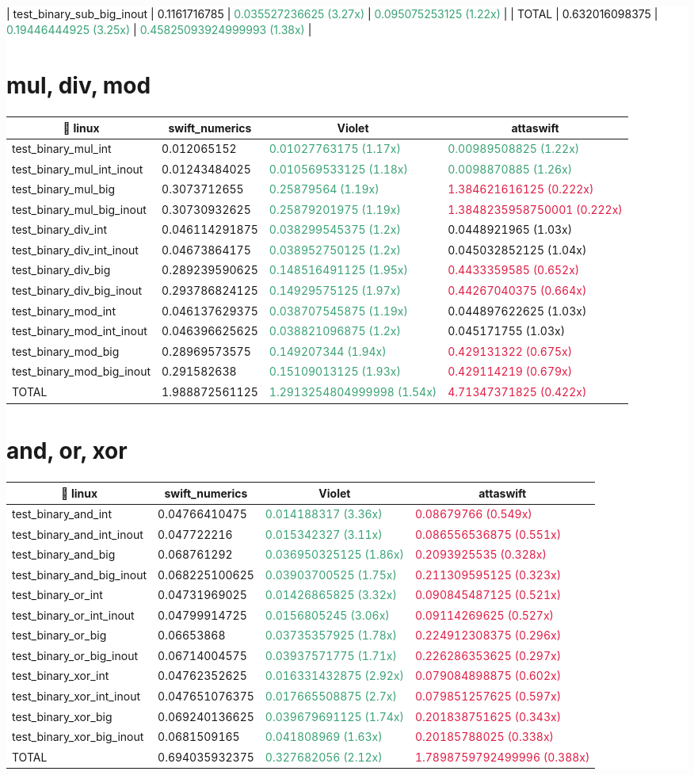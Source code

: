 | test_binary_sub_big_inout | 0.1161716785   | <span style="color:#39a275">0.035527236625 (3.27x)</span> | <span style="color:#39a275">0.095075253125 (1.22x)</span>      |
| TOTAL                     | 0.632016098375 | <span style="color:#39a275">0.19446444925 (3.25x)</span>  | <span style="color:#39a275">0.45825093924999993 (1.38x)</span> |

# mul, div, mod

| 🐧 linux                   | swift_numerics | Violet                                                        | attaswift                                                      |
| ------------------------- | -------------- | ------------------------------------------------------------- | -------------------------------------------------------------- |
| test_binary_mul_int       | 0.012065152    | <span style="color:#39a275">0.01027763175 (1.17x)</span>      | <span style="color:#39a275">0.00989508825 (1.22x)</span>       |
| test_binary_mul_int_inout | 0.01243484025  | <span style="color:#39a275">0.010569533125 (1.18x)</span>     | <span style="color:#39a275">0.0098870885 (1.26x)</span>        |
| test_binary_mul_big       | 0.3073712655   | <span style="color:#39a275">0.25879564 (1.19x)</span>         | <span style="color:#df1c44">1.384621616125 (0.222x)</span>     |
| test_binary_mul_big_inout | 0.30730932625  | <span style="color:#39a275">0.25879201975 (1.19x)</span>      | <span style="color:#df1c44">1.3848235958750001 (0.222x)</span> |
| test_binary_div_int       | 0.046114291875 | <span style="color:#39a275">0.038299545375 (1.2x)</span>      | 0.0448921965 (1.03x)                                           |
| test_binary_div_int_inout | 0.04673864175  | <span style="color:#39a275">0.038952750125 (1.2x)</span>      | 0.045032852125 (1.04x)                                         |
| test_binary_div_big       | 0.289239590625 | <span style="color:#39a275">0.148516491125 (1.95x)</span>     | <span style="color:#df1c44">0.4433359585 (0.652x)</span>       |
| test_binary_div_big_inout | 0.293786824125 | <span style="color:#39a275">0.14929575125 (1.97x)</span>      | <span style="color:#df1c44">0.44267040375 (0.664x)</span>      |
| test_binary_mod_int       | 0.046137629375 | <span style="color:#39a275">0.038707545875 (1.19x)</span>     | 0.044897622625 (1.03x)                                         |
| test_binary_mod_int_inout | 0.046396625625 | <span style="color:#39a275">0.038821096875 (1.2x)</span>      | 0.045171755 (1.03x)                                            |
| test_binary_mod_big       | 0.28969573575  | <span style="color:#39a275">0.149207344 (1.94x)</span>        | <span style="color:#df1c44">0.429131322 (0.675x)</span>        |
| test_binary_mod_big_inout | 0.291582638    | <span style="color:#39a275">0.15109013125 (1.93x)</span>      | <span style="color:#df1c44">0.429114219 (0.679x)</span>        |
| TOTAL                     | 1.988872561125 | <span style="color:#39a275">1.2913254804999998 (1.54x)</span> | <span style="color:#df1c44">4.71347371825 (0.422x)</span>      |

# and, or, xor

| 🐧 linux                   | swift_numerics | Violet                                                    | attaswift                                                      |
| ------------------------- | -------------- | --------------------------------------------------------- | -------------------------------------------------------------- |
| test_binary_and_int       | 0.04766410475  | <span style="color:#39a275">0.014188317 (3.36x)</span>    | <span style="color:#df1c44">0.08679766 (0.549x)</span>         |
| test_binary_and_int_inout | 0.047722216    | <span style="color:#39a275">0.015342327 (3.11x)</span>    | <span style="color:#df1c44">0.086556536875 (0.551x)</span>     |
| test_binary_and_big       | 0.068761292    | <span style="color:#39a275">0.036950325125 (1.86x)</span> | <span style="color:#df1c44">0.2093925535 (0.328x)</span>       |
| test_binary_and_big_inout | 0.068225100625 | <span style="color:#39a275">0.03903700525 (1.75x)</span>  | <span style="color:#df1c44">0.211309595125 (0.323x)</span>     |
| test_binary_or_int        | 0.04731969025  | <span style="color:#39a275">0.01426865825 (3.32x)</span>  | <span style="color:#df1c44">0.090845487125 (0.521x)</span>     |
| test_binary_or_int_inout  | 0.04799914725  | <span style="color:#39a275">0.0156805245 (3.06x)</span>   | <span style="color:#df1c44">0.09114269625 (0.527x)</span>      |
| test_binary_or_big        | 0.06653868     | <span style="color:#39a275">0.03735357925 (1.78x)</span>  | <span style="color:#df1c44">0.224912308375 (0.296x)</span>     |
| test_binary_or_big_inout  | 0.06714004575  | <span style="color:#39a275">0.03937571775 (1.71x)</span>  | <span style="color:#df1c44">0.226286353625 (0.297x)</span>     |
| test_binary_xor_int       | 0.04762352625  | <span style="color:#39a275">0.016331432875 (2.92x)</span> | <span style="color:#df1c44">0.079084898875 (0.602x)</span>     |
| test_binary_xor_int_inout | 0.047651076375 | <span style="color:#39a275">0.017665508875 (2.7x)</span>  | <span style="color:#df1c44">0.079851257625 (0.597x)</span>     |
| test_binary_xor_big       | 0.069240136625 | <span style="color:#39a275">0.039679691125 (1.74x)</span> | <span style="color:#df1c44">0.201838751625 (0.343x)</span>     |
| test_binary_xor_big_inout | 0.0681509165   | <span style="color:#39a275">0.041808969 (1.63x)</span>    | <span style="color:#df1c44">0.20185788025 (0.338x)</span>      |
| TOTAL                     | 0.694035932375 | <span style="color:#39a275">0.327682056 (2.12x)</span>    | <span style="color:#df1c44">1.7898759792499996 (0.388x)</span> |
